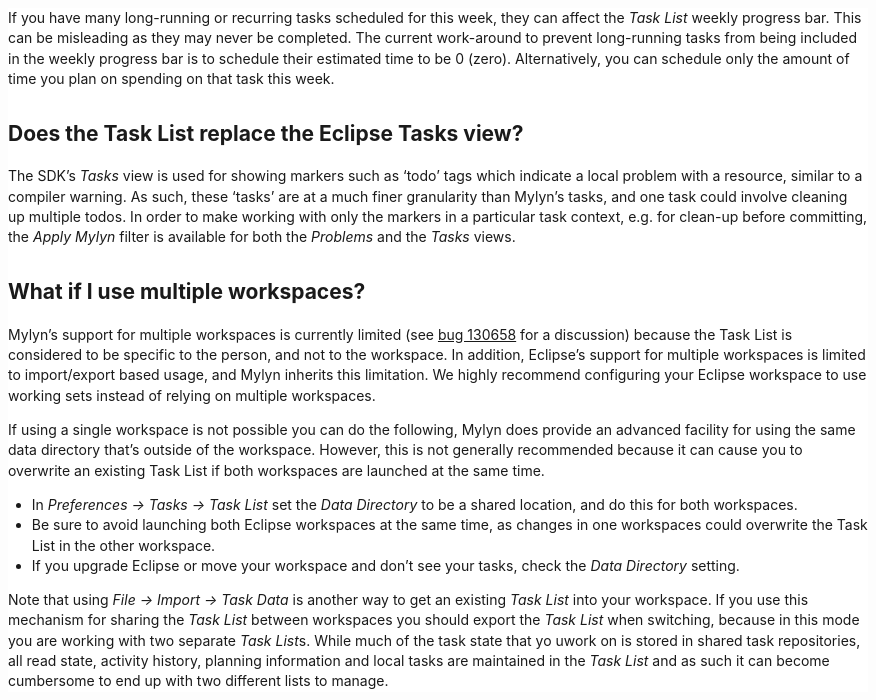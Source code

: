 If you have many long-running or recurring tasks scheduled for this
week, they can affect the *Task List* weekly progress bar. This can be
misleading as they may never be completed. The current work-around to
prevent long-running tasks from being included in the weekly progress
bar is to schedule their estimated time to be 0 (zero). Alternatively,
you can schedule only the amount of time you plan on spending on that
task this week.

## Does the Task List replace the Eclipse Tasks view?

The SDK’s *Tasks* view is used for showing markers such as ‘todo’ tags
which indicate a local problem with a resource, similar to a compiler
warning. As such, these ‘tasks’ are at a much finer granularity than
Mylyn’s tasks, and one task could involve cleaning up multiple todos. In
order to make working with only the markers in a particular task
context, e.g. for clean-up before committing, the *Apply Mylyn* filter
is available for both the *Problems* and the *Tasks* views.

## What if I use multiple workspaces?

Mylyn’s support for multiple workspaces is currently limited (see
[bug 130658](https://bugs.eclipse.org/bugs/show_bug.cgi?id=130658) for a
discussion) because the Task List is considered to be specific to the
person, and not to the workspace. In addition, Eclipse’s support for
multiple workspaces is limited to import/export based usage, and Mylyn
inherits this limitation. We highly recommend configuring your Eclipse
workspace to use working sets instead of relying on multiple workspaces.

If using a single workspace is not possible you can do the following,
Mylyn does provide an advanced facility for using the same data
directory that’s outside of the workspace. However, this is not
generally recommended because it can cause you to overwrite an existing
Task List if both workspaces are launched at the same time.

  - In *Preferences → Tasks → Task List* set the *Data Directory* to be
    a shared location, and do this for both workspaces.
  - Be sure to avoid launching both Eclipse workspaces at the same time,
    as changes in one workspaces could overwrite the Task List in the
    other workspace.
  - If you upgrade Eclipse or move your workspace and don’t see your
    tasks, check the *Data Directory* setting.

Note that using *File → Import → Task Data* is another way to get an
existing *Task List* into your workspace. If you use this mechanism for
sharing the *Task List* between workspaces you should export the *Task
List* when switching, because in this mode you are working with two
separate *Task List*s. While much of the task state that yo uwork on is
stored in shared task repositories, all read state, activity history,
planning information and local tasks are maintained in the *Task List*
and as such it can become cumbersome to end up with two different lists
to manage.
